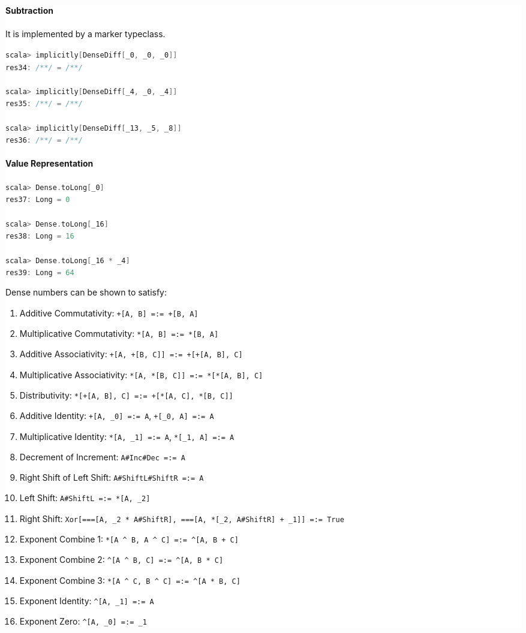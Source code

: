 #### Subtraction 

It is implemented by a marker typeclass.

```scala
scala> implicitly[DenseDiff[_0, _0, _0]]
res34: /**/ = /**/

scala> implicitly[DenseDiff[_4, _0, _4]]
res35: /**/ = /**/

scala> implicitly[DenseDiff[_13, _5, _8]]
res36: /**/ = /**/
```

#### Value Representation

```scala
scala> Dense.toLong[_0]
res37: Long = 0

scala> Dense.toLong[_16]
res38: Long = 16

scala> Dense.toLong[_16 * _4]
res39: Long = 64
```

Dense numbers can be shown to satisfy: 

1. Additive Commutativity: `+[A, B] =:= +[B, A]`

2. Multiplicative Commutativity: `*[A, B] =:= *[B, A]`

3. Additive Associativity: `+[A, +[B, C]] =:= +[+[A, B], C]`

4. Multiplicative Associativity: `*[A, *[B, C]] =:= *[*[A, B], C]`

5. Distributivity: `*[+[A, B], C] =:= +[*[A, C], *[B, C]]`

6. Additive Identity: `+[A, _0] =:= A`, `+[_0, A] =:= A`

7. Multiplicative Identity: `*[A, _1] =:= A`, `*[_1, A] =:= A`

8. Decrement of Increment: `A#Inc#Dec =:= A`

9. Right Shift of Left Shift: `A#ShiftL#ShiftR =:= A`

10. Left Shift: `A#ShiftL =:= *[A, _2]`

11. Right Shift: `Xor[===[A, _2 * A#ShiftR], ===[A, *[_2, A#ShiftR] + _1]] =:= True`

12. Exponent Combine 1: `*[A ^ B, A ^ C] =:= ^[A, B + C]`

13. Exponent Combine 2: `^[A ^ B, C] =:= ^[A, B * C]`

14. Exponent Combine 3: `*[A ^ C, B ^ C] =:= ^[A * B, C]`

15. Exponent Identity: `^[A, _1] =:= A`

16. Exponent Zero: `^[A, _0] =:= _1`
